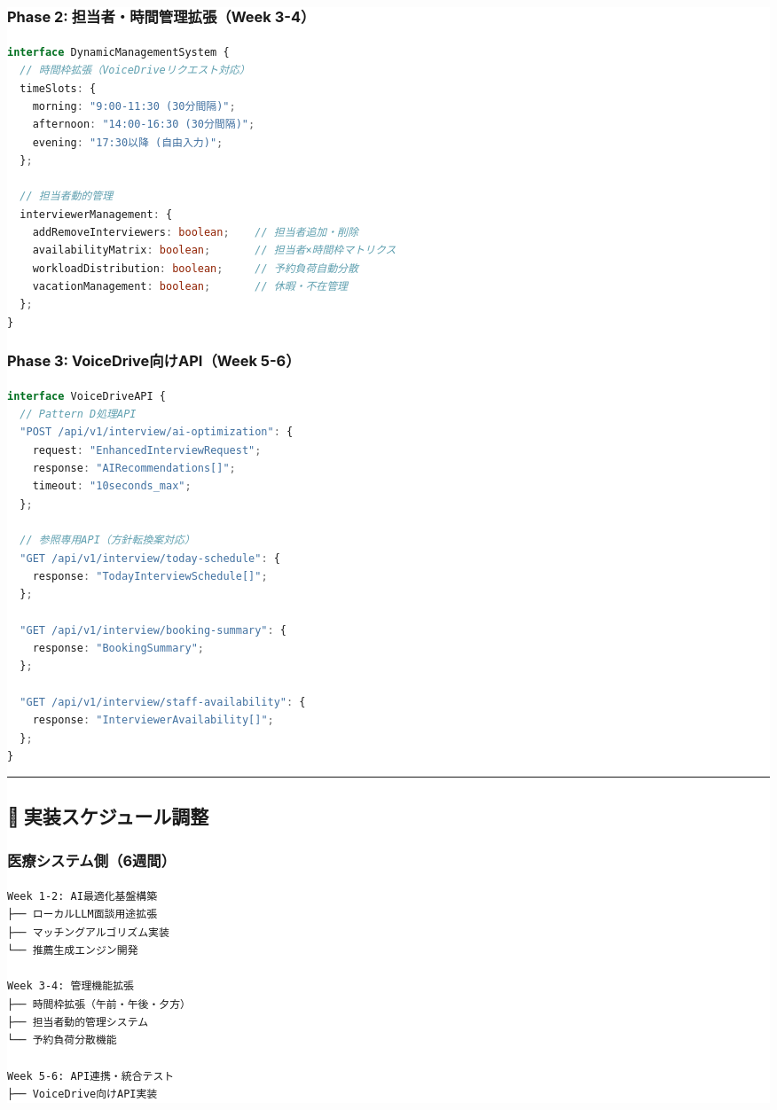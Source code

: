 ### **Phase 2: 担当者・時間管理拡張（Week 3-4）**
```typescript
interface DynamicManagementSystem {
  // 時間枠拡張（VoiceDriveリクエスト対応）
  timeSlots: {
    morning: "9:00-11:30 (30分間隔)";
    afternoon: "14:00-16:30 (30分間隔)";
    evening: "17:30以降 (自由入力)";
  };

  // 担当者動的管理
  interviewerManagement: {
    addRemoveInterviewers: boolean;    // 担当者追加・削除
    availabilityMatrix: boolean;       // 担当者×時間枠マトリクス
    workloadDistribution: boolean;     // 予約負荷自動分散
    vacationManagement: boolean;       // 休暇・不在管理
  };
}
```

### **Phase 3: VoiceDrive向けAPI（Week 5-6）**
```typescript
interface VoiceDriveAPI {
  // Pattern D処理API
  "POST /api/v1/interview/ai-optimization": {
    request: "EnhancedInterviewRequest";
    response: "AIRecommendations[]";
    timeout: "10seconds_max";
  };

  // 参照専用API（方針転換案対応）
  "GET /api/v1/interview/today-schedule": {
    response: "TodayInterviewSchedule[]";
  };

  "GET /api/v1/interview/booking-summary": {
    response: "BookingSummary";
  };

  "GET /api/v1/interview/staff-availability": {
    response: "InterviewerAvailability[]";
  };
}
```

---

## 🔧 実装スケジュール調整

### **医療システム側（6週間）**
```
Week 1-2: AI最適化基盤構築
├── ローカルLLM面談用途拡張
├── マッチングアルゴリズム実装
└── 推薦生成エンジン開発

Week 3-4: 管理機能拡張
├── 時間枠拡張（午前・午後・夕方）
├── 担当者動的管理システム
└── 予約負荷分散機能

Week 5-6: API連携・統合テスト
├── VoiceDrive向けAPI実装
```